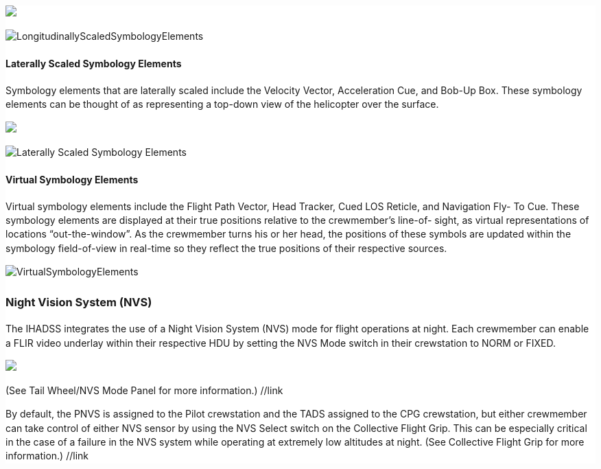 ![](img/img-99-3-screen.jpg)


![LongitudinallyScaledSymbologyElements](img/img-99-4-screen.jpg)


#### Laterally Scaled Symbology Elements

Symbology elements that are laterally scaled include the Velocity Vector, Acceleration Cue, and Bob-Up Box.
These symbology elements can be thought of as representing a top-down view of the helicopter over the surface.

![](img/img-100-1-screen.jpg)



![Laterally Scaled Symbology Elements](img/img-100-2-screen.jpg)


#### Virtual Symbology Elements

Virtual symbology elements include the Flight Path Vector, Head Tracker, Cued LOS Reticle, and Navigation Fly-
To Cue. These symbology elements are displayed at their true positions relative to the crewmember’s line-of-
sight, as virtual representations of locations “out-the-window”. As the crewmember turns his or her head, the
positions of these symbols are updated within the symbology field-of-view in real-time so they reflect the true
positions of their respective sources.


![VirtualSymbologyElements](img/img-101-1-screen.jpg)


### Night Vision System (NVS)

The IHADSS integrates the use of a Night Vision System
(NVS) mode for flight operations at night. Each
crewmember can enable a FLIR video underlay within
their respective HDU by setting the NVS Mode switch in
their crewstation to NORM or FIXED.

![](img/img-102-1-screen.jpg)

(See Tail Wheel/NVS Mode Panel for more information.) //link

By default, the PNVS is assigned to the Pilot crewstation and the TADS assigned to the CPG crewstation, but
either crewmember can take control of either NVS sensor by using the NVS Select switch on the Collective Flight
Grip. This can be especially critical in the case of a failure in the NVS system while operating at extremely low
altitudes at night. (See Collective Flight Grip for more information.) //link
